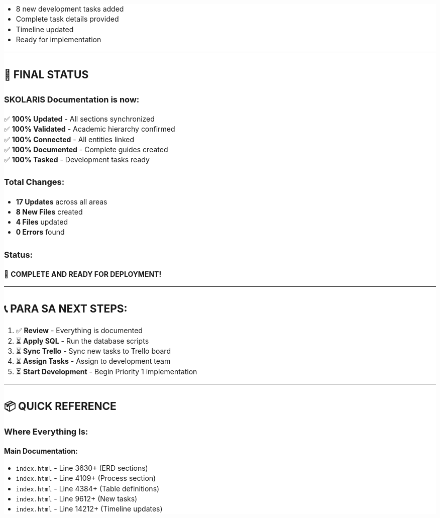 - 8 new development tasks added
- Complete task details provided
- Timeline updated
- Ready for implementation

---

## 🎊 FINAL STATUS

### **SKOLARIS Documentation is now:**

✅ **100% Updated** - All sections synchronized  
✅ **100% Validated** - Academic hierarchy confirmed  
✅ **100% Connected** - All entities linked  
✅ **100% Documented** - Complete guides created  
✅ **100% Tasked** - Development tasks ready

### **Total Changes:**

- **17 Updates** across all areas
- **8 New Files** created
- **4 Files** updated
- **0 Errors** found

### **Status:**

🎉 **COMPLETE AND READY FOR DEPLOYMENT!**

---

## 📞 PARA SA NEXT STEPS:

1. ✅ **Review** - Everything is documented
2. ⏳ **Apply SQL** - Run the database scripts
3. ⏳ **Sync Trello** - Sync new tasks to Trello board
4. ⏳ **Assign Tasks** - Assign to development team
5. ⏳ **Start Development** - Begin Priority 1 implementation

---

## 📦 QUICK REFERENCE

### **Where Everything Is:**

**Main Documentation:**

- `index.html` - Line 3630+ (ERD sections)
- `index.html` - Line 4109+ (Process section)
- `index.html` - Line 4384+ (Table definitions)
- `index.html` - Line 9612+ (New tasks)
- `index.html` - Line 14212+ (Timeline updates)
